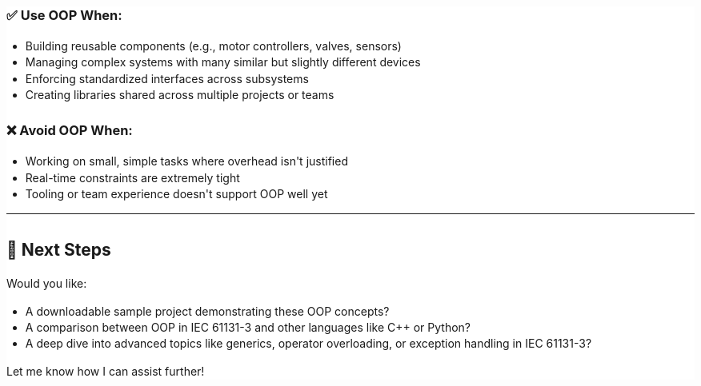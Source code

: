 ### ✅ Use OOP When:
- Building reusable components (e.g., motor controllers, valves, sensors)
- Managing complex systems with many similar but slightly different devices
- Enforcing standardized interfaces across subsystems
- Creating libraries shared across multiple projects or teams

### ❌ Avoid OOP When:
- Working on small, simple tasks where overhead isn't justified
- Real-time constraints are extremely tight
- Tooling or team experience doesn't support OOP well yet

---

## 📌 Next Steps

Would you like:
- A downloadable sample project demonstrating these OOP concepts?
- A comparison between OOP in IEC 61131-3 and other languages like C++ or Python?
- A deep dive into advanced topics like generics, operator overloading, or exception handling in IEC 61131-3?

Let me know how I can assist further!
